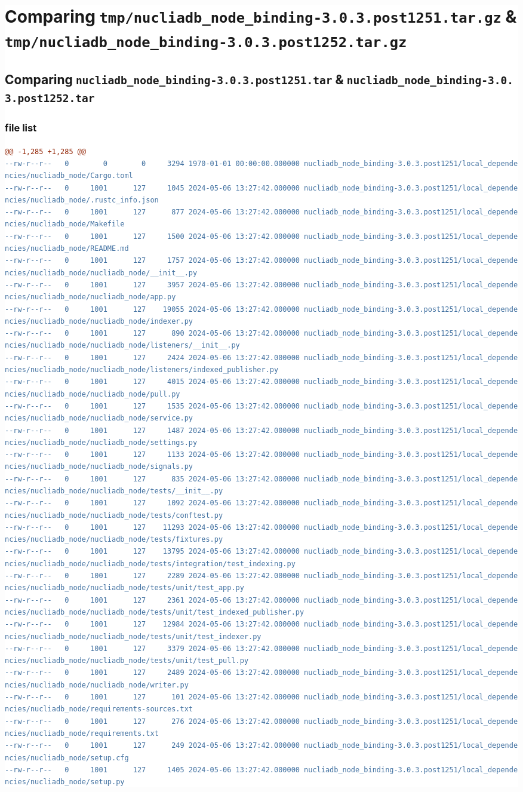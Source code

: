 # Comparing `tmp/nucliadb_node_binding-3.0.3.post1251.tar.gz` & `tmp/nucliadb_node_binding-3.0.3.post1252.tar.gz`

## Comparing `nucliadb_node_binding-3.0.3.post1251.tar` & `nucliadb_node_binding-3.0.3.post1252.tar`

### file list

```diff
@@ -1,285 +1,285 @@
--rw-r--r--   0        0        0     3294 1970-01-01 00:00:00.000000 nucliadb_node_binding-3.0.3.post1251/local_dependencies/nucliadb_node/Cargo.toml
--rw-r--r--   0     1001      127     1045 2024-05-06 13:27:42.000000 nucliadb_node_binding-3.0.3.post1251/local_dependencies/nucliadb_node/.rustc_info.json
--rw-r--r--   0     1001      127      877 2024-05-06 13:27:42.000000 nucliadb_node_binding-3.0.3.post1251/local_dependencies/nucliadb_node/Makefile
--rw-r--r--   0     1001      127     1500 2024-05-06 13:27:42.000000 nucliadb_node_binding-3.0.3.post1251/local_dependencies/nucliadb_node/README.md
--rw-r--r--   0     1001      127     1757 2024-05-06 13:27:42.000000 nucliadb_node_binding-3.0.3.post1251/local_dependencies/nucliadb_node/nucliadb_node/__init__.py
--rw-r--r--   0     1001      127     3957 2024-05-06 13:27:42.000000 nucliadb_node_binding-3.0.3.post1251/local_dependencies/nucliadb_node/nucliadb_node/app.py
--rw-r--r--   0     1001      127    19055 2024-05-06 13:27:42.000000 nucliadb_node_binding-3.0.3.post1251/local_dependencies/nucliadb_node/nucliadb_node/indexer.py
--rw-r--r--   0     1001      127      890 2024-05-06 13:27:42.000000 nucliadb_node_binding-3.0.3.post1251/local_dependencies/nucliadb_node/nucliadb_node/listeners/__init__.py
--rw-r--r--   0     1001      127     2424 2024-05-06 13:27:42.000000 nucliadb_node_binding-3.0.3.post1251/local_dependencies/nucliadb_node/nucliadb_node/listeners/indexed_publisher.py
--rw-r--r--   0     1001      127     4015 2024-05-06 13:27:42.000000 nucliadb_node_binding-3.0.3.post1251/local_dependencies/nucliadb_node/nucliadb_node/pull.py
--rw-r--r--   0     1001      127     1535 2024-05-06 13:27:42.000000 nucliadb_node_binding-3.0.3.post1251/local_dependencies/nucliadb_node/nucliadb_node/service.py
--rw-r--r--   0     1001      127     1487 2024-05-06 13:27:42.000000 nucliadb_node_binding-3.0.3.post1251/local_dependencies/nucliadb_node/nucliadb_node/settings.py
--rw-r--r--   0     1001      127     1133 2024-05-06 13:27:42.000000 nucliadb_node_binding-3.0.3.post1251/local_dependencies/nucliadb_node/nucliadb_node/signals.py
--rw-r--r--   0     1001      127      835 2024-05-06 13:27:42.000000 nucliadb_node_binding-3.0.3.post1251/local_dependencies/nucliadb_node/nucliadb_node/tests/__init__.py
--rw-r--r--   0     1001      127     1092 2024-05-06 13:27:42.000000 nucliadb_node_binding-3.0.3.post1251/local_dependencies/nucliadb_node/nucliadb_node/tests/conftest.py
--rw-r--r--   0     1001      127    11293 2024-05-06 13:27:42.000000 nucliadb_node_binding-3.0.3.post1251/local_dependencies/nucliadb_node/nucliadb_node/tests/fixtures.py
--rw-r--r--   0     1001      127    13795 2024-05-06 13:27:42.000000 nucliadb_node_binding-3.0.3.post1251/local_dependencies/nucliadb_node/nucliadb_node/tests/integration/test_indexing.py
--rw-r--r--   0     1001      127     2289 2024-05-06 13:27:42.000000 nucliadb_node_binding-3.0.3.post1251/local_dependencies/nucliadb_node/nucliadb_node/tests/unit/test_app.py
--rw-r--r--   0     1001      127     2361 2024-05-06 13:27:42.000000 nucliadb_node_binding-3.0.3.post1251/local_dependencies/nucliadb_node/nucliadb_node/tests/unit/test_indexed_publisher.py
--rw-r--r--   0     1001      127    12984 2024-05-06 13:27:42.000000 nucliadb_node_binding-3.0.3.post1251/local_dependencies/nucliadb_node/nucliadb_node/tests/unit/test_indexer.py
--rw-r--r--   0     1001      127     3379 2024-05-06 13:27:42.000000 nucliadb_node_binding-3.0.3.post1251/local_dependencies/nucliadb_node/nucliadb_node/tests/unit/test_pull.py
--rw-r--r--   0     1001      127     2489 2024-05-06 13:27:42.000000 nucliadb_node_binding-3.0.3.post1251/local_dependencies/nucliadb_node/nucliadb_node/writer.py
--rw-r--r--   0     1001      127      101 2024-05-06 13:27:42.000000 nucliadb_node_binding-3.0.3.post1251/local_dependencies/nucliadb_node/requirements-sources.txt
--rw-r--r--   0     1001      127      276 2024-05-06 13:27:42.000000 nucliadb_node_binding-3.0.3.post1251/local_dependencies/nucliadb_node/requirements.txt
--rw-r--r--   0     1001      127      249 2024-05-06 13:27:42.000000 nucliadb_node_binding-3.0.3.post1251/local_dependencies/nucliadb_node/setup.cfg
--rw-r--r--   0     1001      127     1405 2024-05-06 13:27:42.000000 nucliadb_node_binding-3.0.3.post1251/local_dependencies/nucliadb_node/setup.py
```